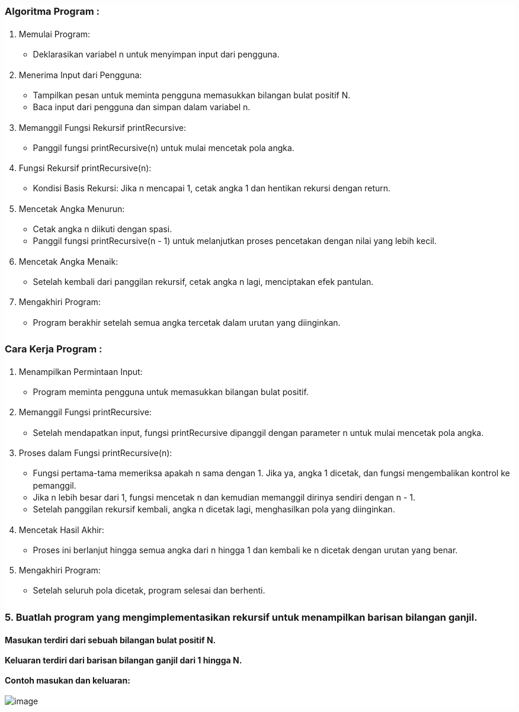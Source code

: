 ### Algoritma Program :
1. Memulai Program:
   - Deklarasikan variabel n untuk menyimpan input dari pengguna.

2. Menerima Input dari Pengguna:
   - Tampilkan pesan untuk meminta pengguna memasukkan bilangan bulat positif N.
   - Baca input dari pengguna dan simpan dalam variabel n.

3. Memanggil Fungsi Rekursif printRecursive:
   - Panggil fungsi printRecursive(n) untuk mulai mencetak pola angka.

4. Fungsi Rekursif printRecursive(n):
   - Kondisi Basis Rekursi: Jika n mencapai 1, cetak angka 1 dan hentikan rekursi dengan return.

5. Mencetak Angka Menurun:
   - Cetak angka n diikuti dengan spasi.
   - Panggil fungsi printRecursive(n - 1) untuk melanjutkan proses pencetakan dengan nilai yang lebih kecil.

6. Mencetak Angka Menaik:
   - Setelah kembali dari panggilan rekursif, cetak angka n lagi, menciptakan efek pantulan.

7. Mengakhiri Program:
   - Program berakhir setelah semua angka tercetak dalam urutan yang diinginkan.

### Cara Kerja Program :
1. Menampilkan Permintaan Input:
   - Program meminta pengguna untuk memasukkan bilangan bulat positif.

2. Memanggil Fungsi printRecursive:
   - Setelah mendapatkan input, fungsi printRecursive dipanggil dengan parameter n untuk mulai mencetak pola angka.

3. Proses dalam Fungsi printRecursive(n):
   - Fungsi pertama-tama memeriksa apakah n sama dengan 1. Jika ya, angka 1 dicetak, dan fungsi mengembalikan kontrol ke pemanggil.
   - Jika n lebih besar dari 1, fungsi mencetak n dan kemudian memanggil dirinya sendiri dengan n - 1.
   - Setelah panggilan rekursif kembali, angka n dicetak lagi, menghasilkan pola yang diinginkan.

4. Mencetak Hasil Akhir:
   - Proses ini berlanjut hingga semua angka dari n hingga 1 dan kembali ke n dicetak dengan urutan yang benar.

5. Mengakhiri Program:
   - Setelah seluruh pola dicetak, program selesai dan berhenti.

### 5. Buatlah program yang mengimplementasikan rekursif untuk menampilkan barisan bilangan ganjil.

**Masukan terdiri dari sebuah bilangan bulat positif N.**

**Keluaran terdiri dari barisan bilangan ganjil dari 1 hingga N.**

**Contoh masukan dan keluaran:**

![image](https://github.com/user-attachments/assets/a7cb62f2-1d92-47b4-98e4-26de25472d8c)
